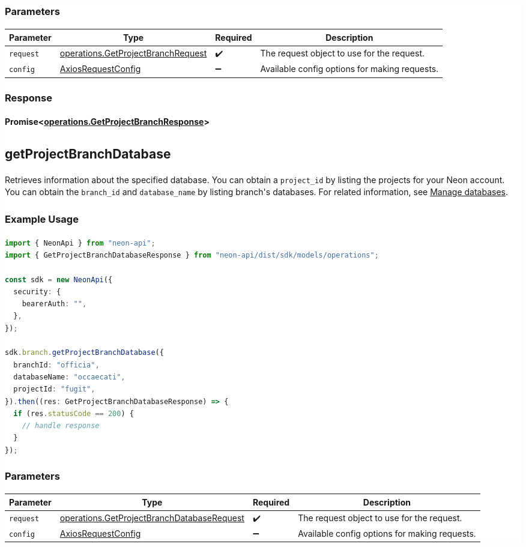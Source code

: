 ### Parameters

| Parameter                                                                                | Type                                                                                     | Required                                                                                 | Description                                                                              |
| ---------------------------------------------------------------------------------------- | ---------------------------------------------------------------------------------------- | ---------------------------------------------------------------------------------------- | ---------------------------------------------------------------------------------------- |
| `request`                                                                                | [operations.GetProjectBranchRequest](../../models/operations/getprojectbranchrequest.md) | :heavy_check_mark:                                                                       | The request object to use for the request.                                               |
| `config`                                                                                 | [AxiosRequestConfig](https://axios-http.com/docs/req_config)                             | :heavy_minus_sign:                                                                       | Available config options for making requests.                                            |


### Response

**Promise<[operations.GetProjectBranchResponse](../../models/operations/getprojectbranchresponse.md)>**


## getProjectBranchDatabase

Retrieves information about the specified database.
You can obtain a `project_id` by listing the projects for your Neon account.
You can obtain the `branch_id` and `database_name` by listing branch's databases.
For related information, see [Manage databases](https://neon.tech/docs/manage/databases/).


### Example Usage

```typescript
import { NeonApi } from "neon-api";
import { GetProjectBranchDatabaseResponse } from "neon-api/dist/sdk/models/operations";

const sdk = new NeonApi({
  security: {
    bearerAuth: "",
  },
});

sdk.branch.getProjectBranchDatabase({
  branchId: "officia",
  databaseName: "occaecati",
  projectId: "fugit",
}).then((res: GetProjectBranchDatabaseResponse) => {
  if (res.statusCode == 200) {
    // handle response
  }
});
```

### Parameters

| Parameter                                                                                                | Type                                                                                                     | Required                                                                                                 | Description                                                                                              |
| -------------------------------------------------------------------------------------------------------- | -------------------------------------------------------------------------------------------------------- | -------------------------------------------------------------------------------------------------------- | -------------------------------------------------------------------------------------------------------- |
| `request`                                                                                                | [operations.GetProjectBranchDatabaseRequest](../../models/operations/getprojectbranchdatabaserequest.md) | :heavy_check_mark:                                                                                       | The request object to use for the request.                                                               |
| `config`                                                                                                 | [AxiosRequestConfig](https://axios-http.com/docs/req_config)                                             | :heavy_minus_sign:                                                                                       | Available config options for making requests.                                                            |
